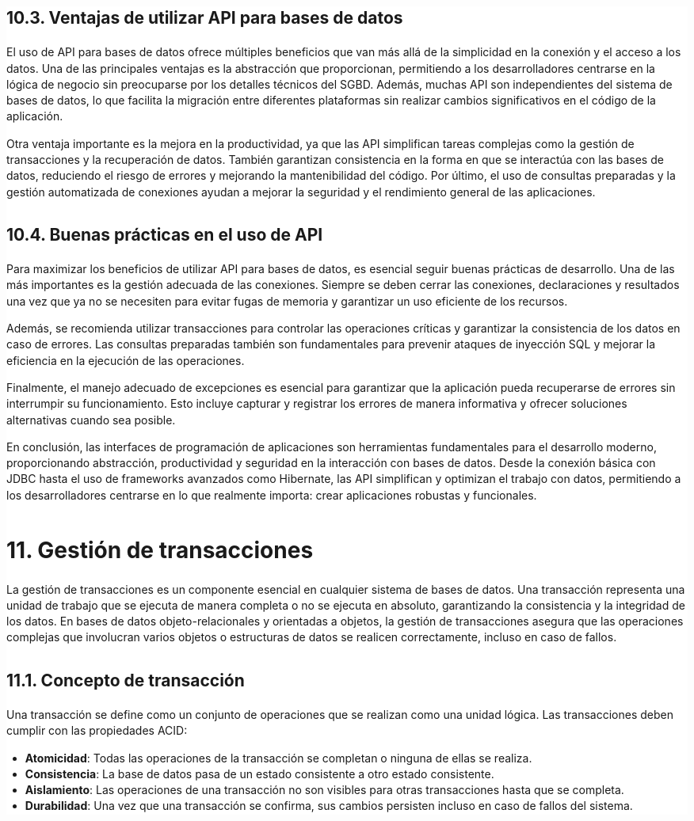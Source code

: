 ## 10.3. Ventajas de utilizar API para bases de datos

El uso de API para bases de datos ofrece múltiples beneficios que van más allá de la simplicidad en la conexión y el acceso a los datos. Una de las principales ventajas es la abstracción que proporcionan, permitiendo a los desarrolladores centrarse en la lógica de negocio sin preocuparse por los detalles técnicos del SGBD. Además, muchas API son independientes del sistema de bases de datos, lo que facilita la migración entre diferentes plataformas sin realizar cambios significativos en el código de la aplicación.

Otra ventaja importante es la mejora en la productividad, ya que las API simplifican tareas complejas como la gestión de transacciones y la recuperación de datos. También garantizan consistencia en la forma en que se interactúa con las bases de datos, reduciendo el riesgo de errores y mejorando la mantenibilidad del código. Por último, el uso de consultas preparadas y la gestión automatizada de conexiones ayudan a mejorar la seguridad y el rendimiento general de las aplicaciones.

## 10.4. Buenas prácticas en el uso de API

Para maximizar los beneficios de utilizar API para bases de datos, es esencial seguir buenas prácticas de desarrollo. Una de las más importantes es la gestión adecuada de las conexiones. Siempre se deben cerrar las conexiones, declaraciones y resultados una vez que ya no se necesiten para evitar fugas de memoria y garantizar un uso eficiente de los recursos.

Además, se recomienda utilizar transacciones para controlar las operaciones críticas y garantizar la consistencia de los datos en caso de errores. Las consultas preparadas también son fundamentales para prevenir ataques de inyección SQL y mejorar la eficiencia en la ejecución de las operaciones.

Finalmente, el manejo adecuado de excepciones es esencial para garantizar que la aplicación pueda recuperarse de errores sin interrumpir su funcionamiento. Esto incluye capturar y registrar los errores de manera informativa y ofrecer soluciones alternativas cuando sea posible.

En conclusión, las interfaces de programación de aplicaciones son herramientas fundamentales para el desarrollo moderno, proporcionando abstracción, productividad y seguridad en la interacción con bases de datos. Desde la conexión básica con JDBC hasta el uso de frameworks avanzados como Hibernate, las API simplifican y optimizan el trabajo con datos, permitiendo a los desarrolladores centrarse en lo que realmente importa: crear aplicaciones robustas y funcionales.

# 11. Gestión de transacciones

La gestión de transacciones es un componente esencial en cualquier sistema de bases de datos. Una transacción representa una unidad de trabajo que se ejecuta de manera completa o no se ejecuta en absoluto, garantizando la consistencia y la integridad de los datos. En bases de datos objeto-relacionales y orientadas a objetos, la gestión de transacciones asegura que las operaciones complejas que involucran varios objetos o estructuras de datos se realicen correctamente, incluso en caso de fallos.

## 11.1. Concepto de transacción

Una transacción se define como un conjunto de operaciones que se realizan como una unidad lógica. Las transacciones deben cumplir con las propiedades ACID:

- **Atomicidad**: Todas las operaciones de la transacción se completan o ninguna de ellas se realiza.
- **Consistencia**: La base de datos pasa de un estado consistente a otro estado consistente.
- **Aislamiento**: Las operaciones de una transacción no son visibles para otras transacciones hasta que se completa.
- **Durabilidad**: Una vez que una transacción se confirma, sus cambios persisten incluso en caso de fallos del sistema.

